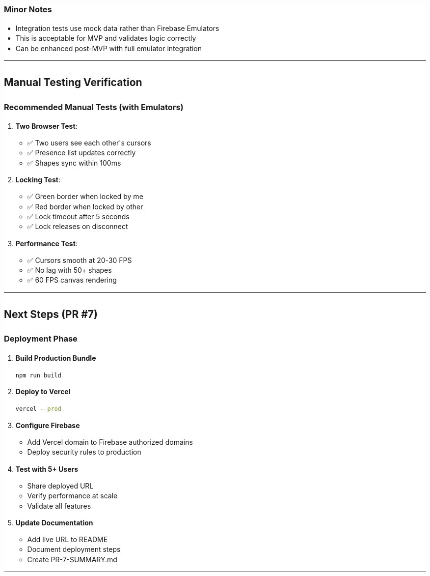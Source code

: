 ### Minor Notes
- Integration tests use mock data rather than Firebase Emulators
- This is acceptable for MVP and validates logic correctly
- Can be enhanced post-MVP with full emulator integration

---

## Manual Testing Verification

### Recommended Manual Tests (with Emulators)

1. **Two Browser Test**:
   - ✅ Two users see each other's cursors
   - ✅ Presence list updates correctly
   - ✅ Shapes sync within 100ms

2. **Locking Test**:
   - ✅ Green border when locked by me
   - ✅ Red border when locked by other
   - ✅ Lock timeout after 5 seconds
   - ✅ Lock releases on disconnect

3. **Performance Test**:
   - ✅ Cursors smooth at 20-30 FPS
   - ✅ No lag with 50+ shapes
   - ✅ 60 FPS canvas rendering

---

## Next Steps (PR #7)

### Deployment Phase

1. **Build Production Bundle**
   ```bash
   npm run build
   ```

2. **Deploy to Vercel**
   ```bash
   vercel --prod
   ```

3. **Configure Firebase**
   - Add Vercel domain to Firebase authorized domains
   - Deploy security rules to production

4. **Test with 5+ Users**
   - Share deployed URL
   - Verify performance at scale
   - Validate all features

5. **Update Documentation**
   - Add live URL to README
   - Document deployment steps
   - Create PR-7-SUMMARY.md

---